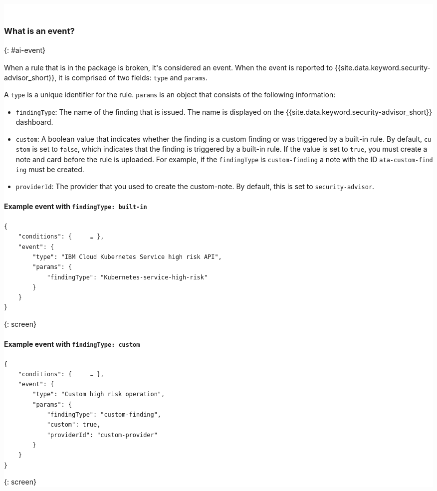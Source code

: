 </br>

### What is an event?
{: #ai-event}

When a rule that is in the package is broken, it's considered an event. When the event is reported to {{site.data.keyword.security-advisor_short}}, it is comprised of two fields: `type` and `params`. 

A `type` is a unique identifier for the rule. `params` is an object that consists of the following information:

- `findingType`: The name of the finding that is issued. The name is displayed on the {{site.data.keyword.security-advisor_short}} dashboard.

- `custom`: A boolean value that indicates whether the finding is a custom finding or was triggered by a built-in rule. By default, `custom` is set to `false`, which indicates that the finding is triggered by a built-in rule. If the value is set to `true`, you must create a note and card before the rule is uploaded. For example, if the `findingType` is `custom-finding` a note with the ID `ata-custom-finding` must be created.

- `providerId`: The provider that you used to create the custom-note. By default, this is set to `security-advisor`.


#### Example event with `findingType: built-in`

```
{
	"conditions": { 	… },
	"event": {
		"type": "IBM Cloud Kubernetes Service high risk API",
		"params": {
			"findingType": "Kubernetes-service-high-risk"
		}
	}
}
```
{: screen}

#### Example event with `findingType: custom`

```
{
	"conditions": { 	… },
	"event": {
		"type": "Custom high risk operation",
		"params": {
			"findingType": "custom-finding",
			"custom": true,
			"providerId": "custom-provider"
		}
	}
}
```
{: screen}
